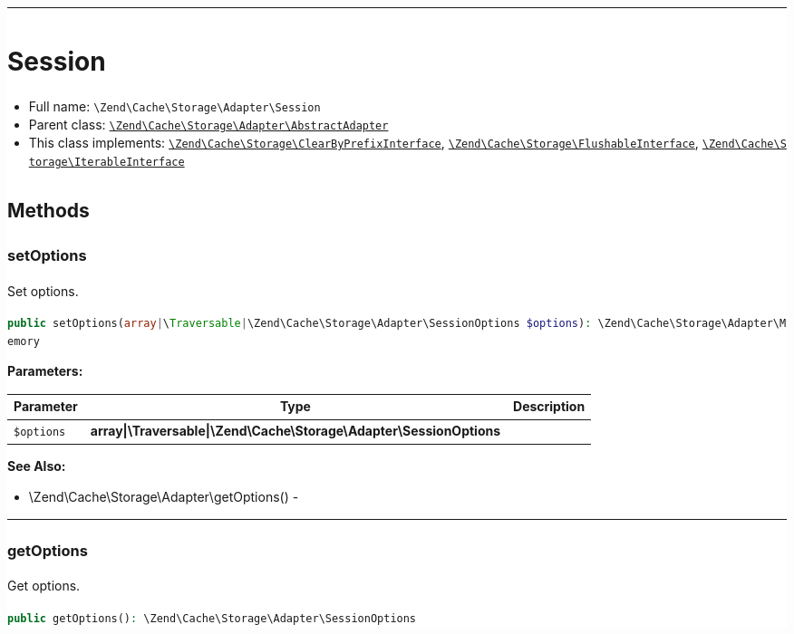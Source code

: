 ***

# Session





* Full name: `\Zend\Cache\Storage\Adapter\Session`
* Parent class: [`\Zend\Cache\Storage\Adapter\AbstractAdapter`](./AbstractAdapter.md)
* This class implements:
[`\Zend\Cache\Storage\ClearByPrefixInterface`](../ClearByPrefixInterface.md), [`\Zend\Cache\Storage\FlushableInterface`](../FlushableInterface.md), [`\Zend\Cache\Storage\IterableInterface`](../IterableInterface.md)




## Methods


### setOptions

Set options.

```php
public setOptions(array|\Traversable|\Zend\Cache\Storage\Adapter\SessionOptions $options): \Zend\Cache\Storage\Adapter\Memory
```








**Parameters:**

| Parameter | Type | Description |
|-----------|------|-------------|
| `$options` | **array&#124;\Traversable&#124;\Zend\Cache\Storage\Adapter\SessionOptions** |  |



**See Also:**

* \Zend\Cache\Storage\Adapter\getOptions() - 

***

### getOptions

Get options.

```php
public getOptions(): \Zend\Cache\Storage\Adapter\SessionOptions
```




